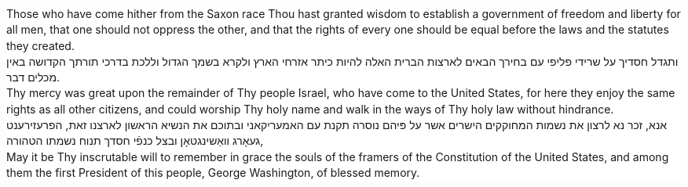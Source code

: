 <td style="vertical-align:top;" width="53%">
<div class="english">
Those who have come hither from the Saxon race 
Thou hast granted wisdom 
to establish a government of freedom and liberty for all men, 
that one should not oppress the other, 
and that the rights of every one 
should be equal before the laws and the statutes they created. 
</div></td></tr>


<tr><td style="vertical-align:top;" width="46%">
<div class="liturgy"><span lang="he">
ותגדל חסדיך על שרידי פליפי עם בחירך 
הבאים לארצות הברית 
האלה להיות כיתר אזרחי הארץ 
ולקרא בשמך הגדול 
וללכת בדרכי תורתך הקדושה 
באין מכלים דבר. 
</span></div>
</td>
 
<td style="vertical-align:top;" width="53%">
<div class="english">
Thy mercy was great upon the remainder of Thy people Israel, 
who have come to the United States, 
for here they enjoy the same rights as all other citizens, 
and could worship Thy holy name 
and walk in the ways of Thy holy law 
without hindrance.
</div></td></tr>


<tr><td style="vertical-align:top;" width="46%">
<div class="liturgy"><span lang="he">
אנא, זכר נא 
לרצון את נשמות המחוקקים הישרים 
אשר על פּיהם נוסרה תקנת עם האמעריקאני 
ובתוכם את הנשיא הראשון לארצנו זאת, הפרעזירענט 
געאָרג װאַשינגטאָן 
ובצל כנפֿי חסדך תנוח נשמתו הטהורה, 
</span></div>
</td>
 
<td style="vertical-align:top;" width="53%">
<div class="english">
May it be Thy inscrutable will 
to remember in grace the souls of the framers 
of the Constitution of the United States, 
and among them the first President of this people, 
George Washington, 
of blessed memory. 
</div></td></tr>

